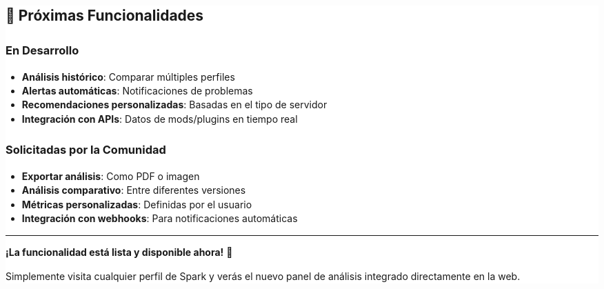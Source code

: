## 🔮 Próximas Funcionalidades

### **En Desarrollo**
- **Análisis histórico**: Comparar múltiples perfiles
- **Alertas automáticas**: Notificaciones de problemas
- **Recomendaciones personalizadas**: Basadas en el tipo de servidor
- **Integración con APIs**: Datos de mods/plugins en tiempo real

### **Solicitadas por la Comunidad**
- **Exportar análisis**: Como PDF o imagen
- **Análisis comparativo**: Entre diferentes versiones
- **Métricas personalizadas**: Definidas por el usuario
- **Integración con webhooks**: Para notificaciones automáticas

---

**¡La funcionalidad está lista y disponible ahora!** 🎉

Simplemente visita cualquier perfil de Spark y verás el nuevo panel de análisis integrado directamente en la web.
